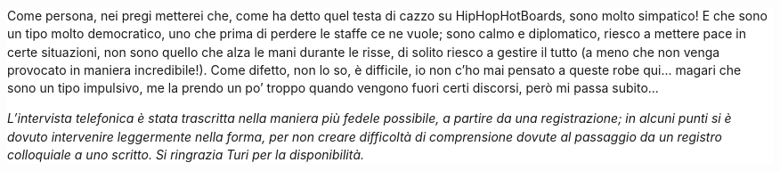 Come persona, nei pregi metterei che, come ha detto quel testa di cazzo su HipHopHotBoards, sono molto simpatico! E che sono un tipo molto democratico, uno che prima di perdere le staffe ce ne vuole; sono calmo e diplomatico, riesco a mettere pace in certe situazioni, non sono quello che alza le mani durante le risse, di solito riesco a gestire il tutto (a meno che non venga provocato in maniera incredibile!). Come difetto, non lo so, è difficile, io non c’ho mai pensato a queste robe qui... magari che sono un tipo impulsivo, me la prendo un po’ troppo quando vengono fuori certi discorsi, però mi passa subito...

*L’intervista telefonica è stata trascritta nella maniera più fedele possibile, a partire da una registrazione; in alcuni punti si è dovuto intervenire leggermente nella forma, per non creare difficoltà di comprensione dovute al passaggio da un registro colloquiale a uno scritto. Si ringrazia Turi per la disponibilità.*
